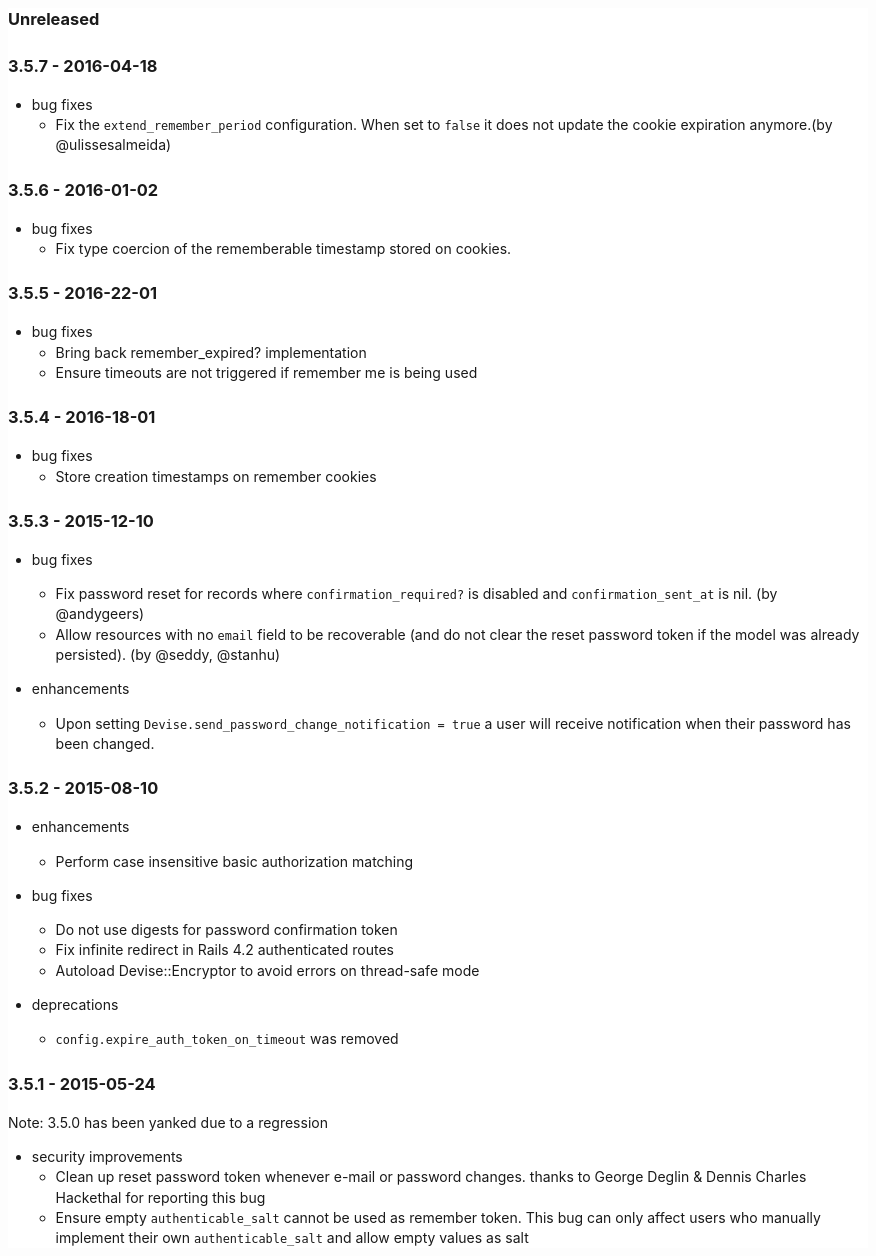 ### Unreleased

### 3.5.7 - 2016-04-18

* bug fixes
  * Fix the `extend_remember_period` configuration. When set to `false` it does
    not update the cookie expiration anymore.(by @ulissesalmeida)

### 3.5.6 - 2016-01-02

* bug fixes
  * Fix type coercion of the rememberable timestamp stored on cookies.

### 3.5.5 - 2016-22-01

* bug fixes
  * Bring back remember_expired? implementation
  * Ensure timeouts are not triggered if remember me is being used

### 3.5.4 - 2016-18-01

* bug fixes
  * Store creation timestamps on remember cookies

### 3.5.3 - 2015-12-10

* bug fixes
  * Fix password reset for records where `confirmation_required?` is disabled and
    `confirmation_sent_at` is nil. (by @andygeers)
  * Allow resources with no `email` field to be recoverable (and do not clear the
    reset password token if the model was already persisted). (by @seddy, @stanhu)

* enhancements
  * Upon setting `Devise.send_password_change_notification = true` a user will receive notification when their password has been changed.

### 3.5.2 - 2015-08-10

* enhancements
  * Perform case insensitive basic authorization matching

* bug fixes
  * Do not use digests for password confirmation token
  * Fix infinite redirect in Rails 4.2 authenticated routes
  * Autoload Devise::Encryptor to avoid errors on thread-safe mode

* deprecations
  * `config.expire_auth_token_on_timeout` was removed

### 3.5.1 - 2015-05-24

Note: 3.5.0 has been yanked due to a regression

* security improvements
  * Clean up reset password token whenever e-mail or password changes. thanks to George Deglin & Dennis Charles Hackethal for reporting this bug
  * Ensure empty `authenticable_salt` cannot be used as remember token. This bug can only affect users who manually implement their own `authenticable_salt` and allow empty values as salt

